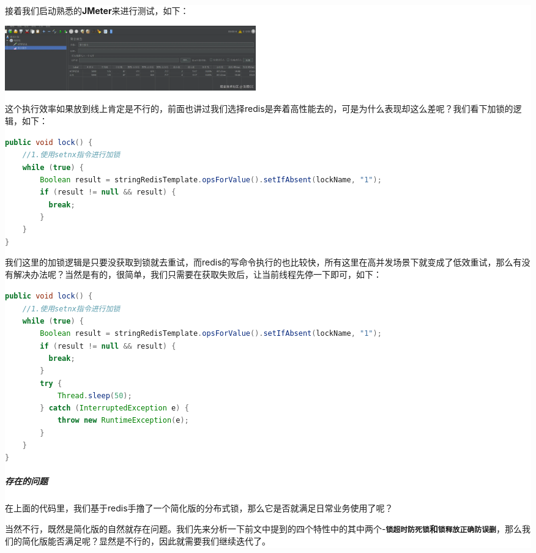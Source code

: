 
接着我们启动熟悉的**JMeter**来进行测试，如下：

<img src="./%E7%AC%AC%E4%B8%80%E7%AB%A0%20%E5%88%86%E5%B8%83%E5%BC%8F%E9%94%81.assets/image-20250403165408855.png" alt="image-20250403165408855" style="zoom:40%;" />

这个执行效率如果放到线上肯定是不行的，前面也讲过我们选择redis是奔着高性能去的，可是为什么表现却这么差呢？我们看下加锁的逻辑，如下：

```java
public void lock() {
    //1.使用setnx指令进行加锁
    while (true) {
        Boolean result = stringRedisTemplate.opsForValue().setIfAbsent(lockName, "1");
        if (result != null && result) {
          break;
        }
    }
}
```

我们这里的加锁逻辑是只要没获取到锁就去重试，而redis的写命令执行的也比较快，所有这里在高并发场景下就变成了低效重试，那么有没有解决办法呢？当然是有的，很简单，我们只需要在获取失败后，让当前线程先停一下即可，如下：

```java
public void lock() {
    //1.使用setnx指令进行加锁
    while (true) {
        Boolean result = stringRedisTemplate.opsForValue().setIfAbsent(lockName, "1");
        if (result != null && result) {
          break;
        }
        try {
            Thread.sleep(50);
        } catch (InterruptedException e) {
            throw new RuntimeException(e);
        }
    }
}
```

##### 存在的问题

在上面的代码里，我们基于redis手撸了一个简化版的分布式锁，那么它是否就满足日常业务使用了呢？

当然不行，既然是简化版的自然就存在问题。我们先来分析一下前文中提到的四个特性中的其中两个-**`锁超时防死锁`**和**`锁释放正确防误删`**，那么我们的简化版能否满足呢？显然是不行的，因此就需要我们继续迭代了。
